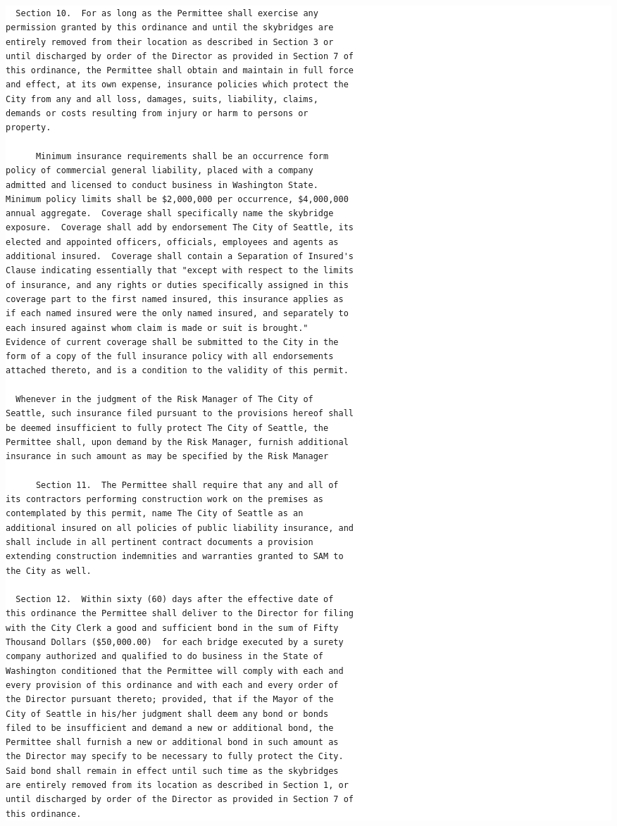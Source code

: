       Section 10.  For as long as the Permittee shall exercise any  
    permission granted by this ordinance and until the skybridges are  
    entirely removed from their location as described in Section 3 or  
    until discharged by order of the Director as provided in Section 7 of  
    this ordinance, the Permittee shall obtain and maintain in full force  
    and effect, at its own expense, insurance policies which protect the  
    City from any and all loss, damages, suits, liability, claims,  
    demands or costs resulting from injury or harm to persons or  
    property.  
  
          Minimum insurance requirements shall be an occurrence form  
    policy of commercial general liability, placed with a company  
    admitted and licensed to conduct business in Washington State.  
    Minimum policy limits shall be $2,000,000 per occurrence, $4,000,000  
    annual aggregate.  Coverage shall specifically name the skybridge  
    exposure.  Coverage shall add by endorsement The City of Seattle, its  
    elected and appointed officers, officials, employees and agents as  
    additional insured.  Coverage shall contain a Separation of Insured's  
    Clause indicating essentially that "except with respect to the limits  
    of insurance, and any rights or duties specifically assigned in this  
    coverage part to the first named insured, this insurance applies as  
    if each named insured were the only named insured, and separately to  
    each insured against whom claim is made or suit is brought."  
    Evidence of current coverage shall be submitted to the City in the  
    form of a copy of the full insurance policy with all endorsements  
    attached thereto, and is a condition to the validity of this permit.  
  
      Whenever in the judgment of the Risk Manager of The City of  
    Seattle, such insurance filed pursuant to the provisions hereof shall  
    be deemed insufficient to fully protect The City of Seattle, the  
    Permittee shall, upon demand by the Risk Manager, furnish additional  
    insurance in such amount as may be specified by the Risk Manager  
  
          Section 11.  The Permittee shall require that any and all of  
    its contractors performing construction work on the premises as  
    contemplated by this permit, name The City of Seattle as an  
    additional insured on all policies of public liability insurance, and  
    shall include in all pertinent contract documents a provision  
    extending construction indemnities and warranties granted to SAM to  
    the City as well.  
  
      Section 12.  Within sixty (60) days after the effective date of  
    this ordinance the Permittee shall deliver to the Director for filing  
    with the City Clerk a good and sufficient bond in the sum of Fifty  
    Thousand Dollars ($50,000.00)  for each bridge executed by a surety  
    company authorized and qualified to do business in the State of  
    Washington conditioned that the Permittee will comply with each and  
    every provision of this ordinance and with each and every order of  
    the Director pursuant thereto; provided, that if the Mayor of the  
    City of Seattle in his/her judgment shall deem any bond or bonds  
    filed to be insufficient and demand a new or additional bond, the  
    Permittee shall furnish a new or additional bond in such amount as  
    the Director may specify to be necessary to fully protect the City.  
    Said bond shall remain in effect until such time as the skybridges  
    are entirely removed from its location as described in Section 1, or  
    until discharged by order of the Director as provided in Section 7 of  
    this ordinance.  
  